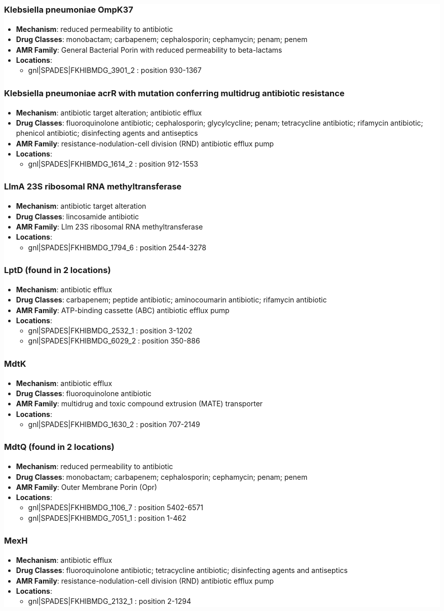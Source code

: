 ### Klebsiella pneumoniae OmpK37
- **Mechanism**: reduced permeability to antibiotic
- **Drug Classes**: monobactam; carbapenem; cephalosporin; cephamycin; penam; penem
- **AMR Family**: General Bacterial Porin with reduced permeability to beta-lactams
- **Locations**:
  - gnl|SPADES|FKHIBMDG_3901_2 : position 930-1367

### Klebsiella pneumoniae acrR with mutation conferring multidrug antibiotic resistance
- **Mechanism**: antibiotic target alteration; antibiotic efflux
- **Drug Classes**: fluoroquinolone antibiotic; cephalosporin; glycylcycline; penam; tetracycline antibiotic; rifamycin antibiotic; phenicol antibiotic; disinfecting agents and antiseptics
- **AMR Family**: resistance-nodulation-cell division (RND) antibiotic efflux pump
- **Locations**:
  - gnl|SPADES|FKHIBMDG_1614_2 : position 912-1553

### LlmA 23S ribosomal RNA methyltransferase
- **Mechanism**: antibiotic target alteration
- **Drug Classes**: lincosamide antibiotic
- **AMR Family**: Llm 23S ribosomal RNA methyltransferase
- **Locations**:
  - gnl|SPADES|FKHIBMDG_1794_6 : position 2544-3278

### LptD (found in 2 locations)
- **Mechanism**: antibiotic efflux
- **Drug Classes**: carbapenem; peptide antibiotic; aminocoumarin antibiotic; rifamycin antibiotic
- **AMR Family**: ATP-binding cassette (ABC) antibiotic efflux pump
- **Locations**:
  - gnl|SPADES|FKHIBMDG_2532_1 : position 3-1202
  - gnl|SPADES|FKHIBMDG_6029_2 : position 350-886

### MdtK
- **Mechanism**: antibiotic efflux
- **Drug Classes**: fluoroquinolone antibiotic
- **AMR Family**: multidrug and toxic compound extrusion (MATE) transporter
- **Locations**:
  - gnl|SPADES|FKHIBMDG_1630_2 : position 707-2149

### MdtQ (found in 2 locations)
- **Mechanism**: reduced permeability to antibiotic
- **Drug Classes**: monobactam; carbapenem; cephalosporin; cephamycin; penam; penem
- **AMR Family**: Outer Membrane Porin (Opr)
- **Locations**:
  - gnl|SPADES|FKHIBMDG_1106_7 : position 5402-6571
  - gnl|SPADES|FKHIBMDG_7051_1 : position 1-462

### MexH
- **Mechanism**: antibiotic efflux
- **Drug Classes**: fluoroquinolone antibiotic; tetracycline antibiotic; disinfecting agents and antiseptics
- **AMR Family**: resistance-nodulation-cell division (RND) antibiotic efflux pump
- **Locations**:
  - gnl|SPADES|FKHIBMDG_2132_1 : position 2-1294

